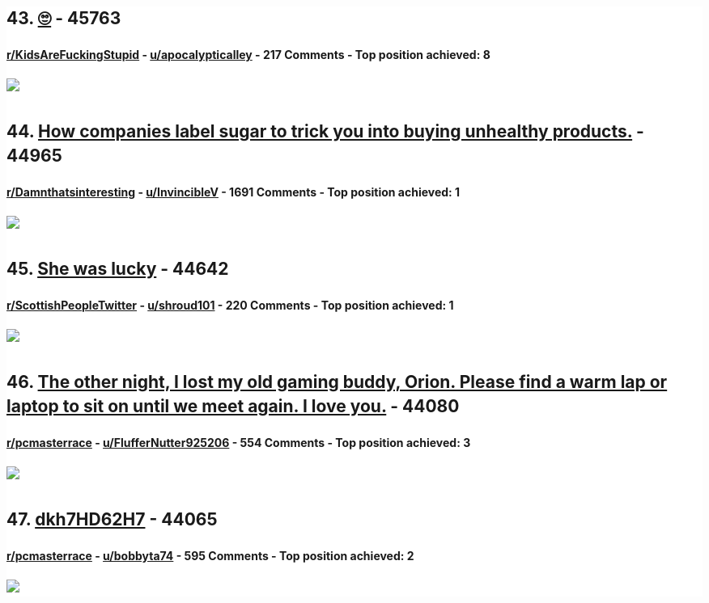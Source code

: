 ## 43. [🙄](http://reddit.com/r/KidsAreFuckingStupid/comments/jhxk4v/_/) - 45763
#### [r/KidsAreFuckingStupid](http://reddit.com/r/KidsAreFuckingStupid) - [u/apocalypticalley](http://reddit.com/u/apocalypticalley) - 217 Comments - Top position achieved: 8

<a href="https://i.redd.it/w2za58g93av51.png"><img src="https://b.thumbs.redditmedia.com/4LlgNucuOuxDI2H3PbWCBPcZH5DxquQFTRDh9QQW7Ew.jpg"></img></a>

## 44. [How companies label sugar to trick you into buying unhealthy products.](http://reddit.com/r/Damnthatsinteresting/comments/jhpegj/how_companies_label_sugar_to_trick_you_into/) - 44965
#### [r/Damnthatsinteresting](http://reddit.com/r/Damnthatsinteresting) - [u/InvincibleV](http://reddit.com/u/InvincibleV) - 1691 Comments - Top position achieved: 1

<a href="https://v.redd.it/rw0w7eqcz6v51"><img src="https://b.thumbs.redditmedia.com/odToRiJOaVVqphEtAp02l1gVzDKTxxDngD4daGAU4_Y.jpg"></img></a>

## 45. [She was lucky](http://reddit.com/r/ScottishPeopleTwitter/comments/ji0s78/she_was_lucky/) - 44642
#### [r/ScottishPeopleTwitter](http://reddit.com/r/ScottishPeopleTwitter) - [u/shroud101](http://reddit.com/u/shroud101) - 220 Comments - Top position achieved: 1

<a href="https://i.redd.it/zvutyz4yyav51.jpg"><img src="https://b.thumbs.redditmedia.com/7Qo0ohK88nM_uiCLRrCLlM9EJAvK16KsoldL6CtvBVs.jpg"></img></a>

## 46. [The other night, I lost my old gaming buddy, Orion. Please find a warm lap or laptop to sit on until we meet again. I love you.](http://reddit.com/r/pcmasterrace/comments/jhn9o3/the_other_night_i_lost_my_old_gaming_buddy_orion/) - 44080
#### [r/pcmasterrace](http://reddit.com/r/pcmasterrace) - [u/FlufferNutter925206](http://reddit.com/u/FlufferNutter925206) - 554 Comments - Top position achieved: 3

<a href="https://i.redd.it/arj49vmx26v51.jpg"><img src="https://b.thumbs.redditmedia.com/eAbk2xnIoSuuz5TSBCsbX1DX_P50jhMm-i04_7C2O1s.jpg"></img></a>

## 47. [dkh7HD62H7](http://reddit.com/r/pcmasterrace/comments/jhv475/dkh7hd62h7/) - 44065
#### [r/pcmasterrace](http://reddit.com/r/pcmasterrace) - [u/bobbyta74](http://reddit.com/u/bobbyta74) - 595 Comments - Top position achieved: 2

<a href="https://i.redd.it/q0rtjjxud9v51.png"><img src="https://a.thumbs.redditmedia.com/MVTL_R0FxXFzV63E8nhuaNXlYEwY_S1SmW-XT5U9hF4.jpg"></img></a>
